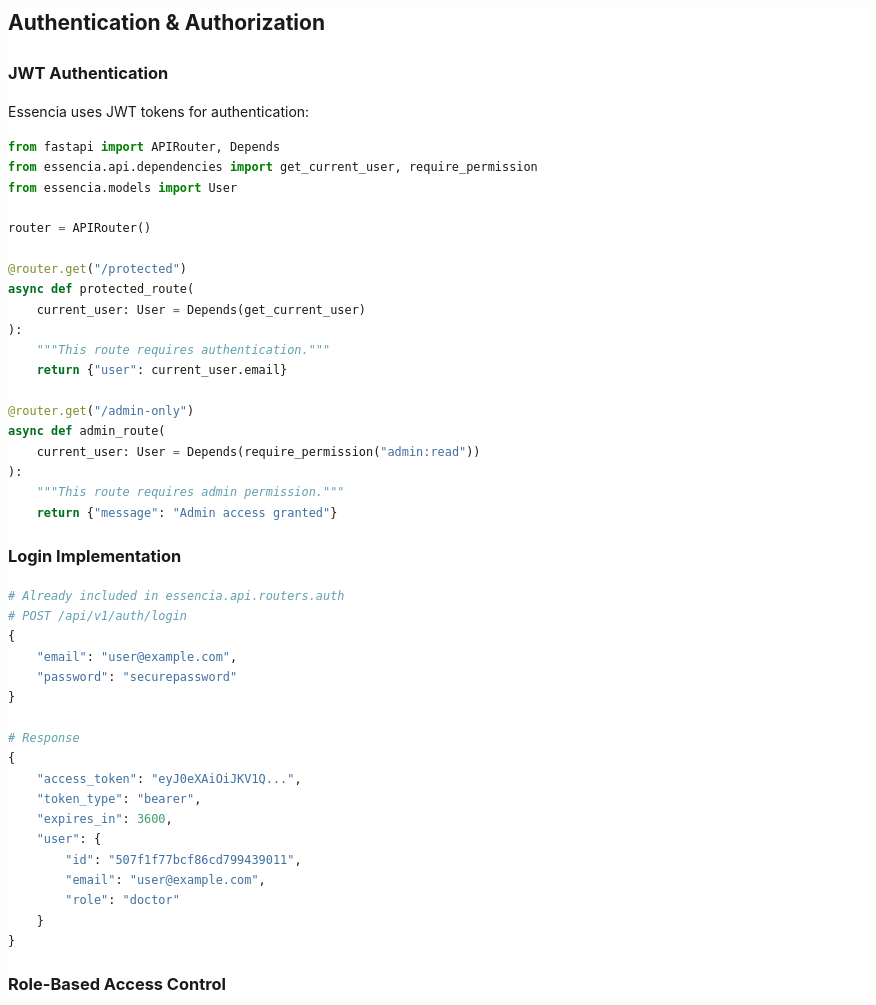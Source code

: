 ## Authentication & Authorization

### JWT Authentication

Essencia uses JWT tokens for authentication:

```python
from fastapi import APIRouter, Depends
from essencia.api.dependencies import get_current_user, require_permission
from essencia.models import User

router = APIRouter()

@router.get("/protected")
async def protected_route(
    current_user: User = Depends(get_current_user)
):
    """This route requires authentication."""
    return {"user": current_user.email}

@router.get("/admin-only")
async def admin_route(
    current_user: User = Depends(require_permission("admin:read"))
):
    """This route requires admin permission."""
    return {"message": "Admin access granted"}
```

### Login Implementation

```python
# Already included in essencia.api.routers.auth
# POST /api/v1/auth/login
{
    "email": "user@example.com",
    "password": "securepassword"
}

# Response
{
    "access_token": "eyJ0eXAiOiJKV1Q...",
    "token_type": "bearer",
    "expires_in": 3600,
    "user": {
        "id": "507f1f77bcf86cd799439011",
        "email": "user@example.com",
        "role": "doctor"
    }
}
```

### Role-Based Access Control

